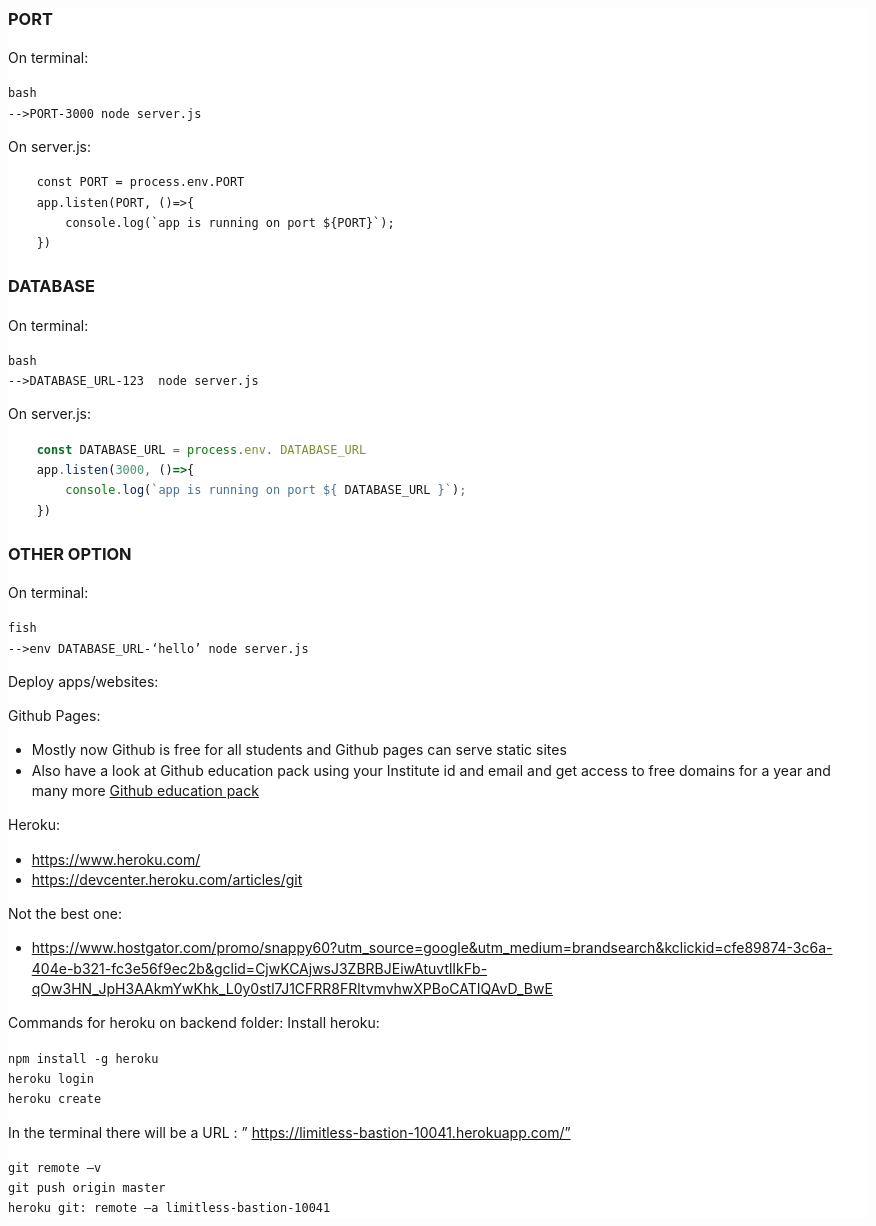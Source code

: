 ### PORT

On terminal:

	bash
	-->PORT-3000 node server.js

On server.js:
```JSX
	const PORT = process.env.PORT
	app.listen(PORT, ()=>{
		console.log(`app is running on port ${PORT}`);
	})
```

### DATABASE

On terminal:

	bash
	-->DATABASE_URL-123  node server.js

On server.js:

```jsx
	const DATABASE_URL = process.env. DATABASE_URL
	app.listen(3000, ()=>{
		console.log(`app is running on port ${ DATABASE_URL }`);
	})
```

### OTHER OPTION

On terminal:

	fish
	-->env DATABASE_URL-‘hello’ node server.js

Deploy apps/websites:

Github Pages:

* Mostly now Github is free for all students and Github pages can serve static sites
* Also have a look at Github education pack using your Institute id and email and get access to free domains for a year and many more [Github education pack](https://education.github.com/pack)

Heroku:

*	https://www.heroku.com/
*	https://devcenter.heroku.com/articles/git

Not the best one:
*	https://www.hostgator.com/promo/snappy60?utm_source=google&utm_medium=brandsearch&kclickid=cfe89874-3c6a-404e-b321-fc3e56f9ec2b&gclid=CjwKCAjwsJ3ZBRBJEiwAtuvtlIkFb-qOw3HN_JpH3AAkmYwKhk_L0y0stl7J1CFRR8FRltvmvhwXPBoCATIQAvD_BwE



Commands for heroku on backend folder:
Install heroku:
```
npm install -g heroku
heroku login
heroku create
```
In the terminal there will be a URL : ” https://limitless-bastion-10041.herokuapp.com/”
```
git remote –v
git push origin master
heroku git: remote –a limitless-bastion-10041
```
